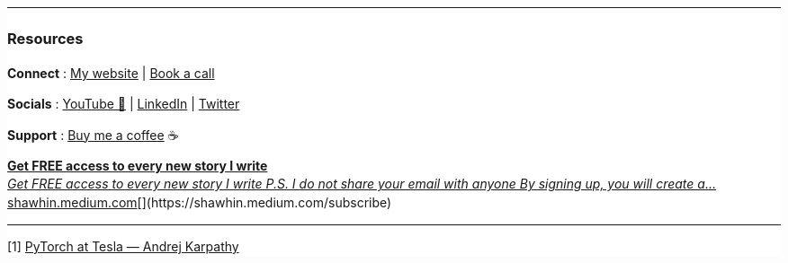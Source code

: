 * * *

### Resources

**Connect** : [My website](https://shawhintalebi.com/) | [Book a call](https://calendly.com/shawhintalebi)

**Socials** : [YouTube 🎥](https://www.youtube.com/channel/UCa9gErQ9AE5jT2DZLjXBIdA) | [LinkedIn](https://www.linkedin.com/in/shawhintalebi/) | [Twitter](https://twitter.com/ShawhinT)

**Support** : [Buy me a coffee](https://www.buymeacoffee.com/shawhint) ☕️

[**Get FREE access to every new story I write**  
 _Get FREE access to every new story I write P.S. I do not share your email
with anyone By signing up, you will create a…_
shawhin.medium.com](https://shawhin.medium.com/subscribe
"https://shawhin.medium.com/subscribe")[](https://shawhin.medium.com/subscribe)

* * *

[1] [PyTorch at Tesla — Andrej
Karpathy](https://youtu.be/oBklltKXtDE?si=a7aQZ903orc0nqmM)

